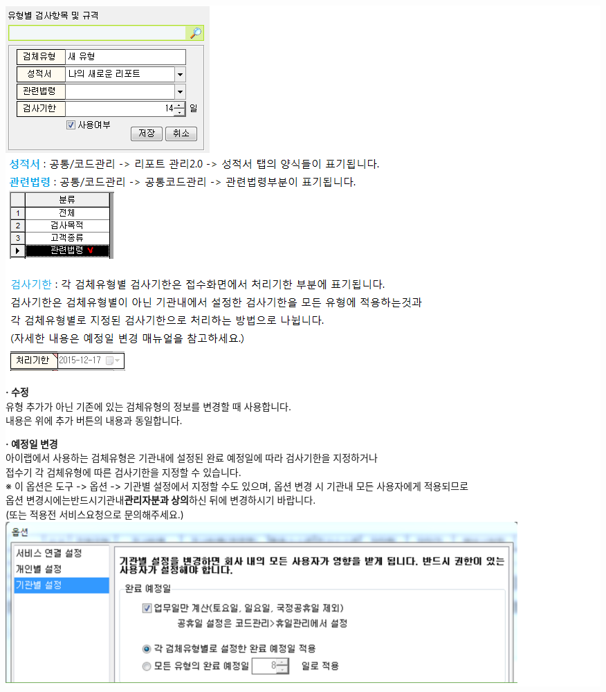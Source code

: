 ![](/assets/004측정분석관리/32추가버튼_설명.png)  

**· 수정**  
유형 추가가 아닌 기존에 있는 검체유형의 정보를 변경할 때 사용합니다.  
내용은 위에 추가 버튼의 내용과 동일합니다.

**· 예정일 변경**  
아이랩에서 사용하는 검체유형은 기관내에 설정된 완료 예정일에 따라 검사기한을 지정하거나  
접수기 각 검체유형에 따른 검사기한을 지정할 수 있습니다.  
※ 이 옵션은 도구 -&gt; 옵션 -&gt; 기관별 설정에서 지정할 수도 있으며, 옵션 변경 시 기관내 모든 사용자에게 적용되므로  
옵션 변경시에는반드시기관내**관리자분과 상의**하신 뒤에 변경하시기 바랍니다.  
\(또는 적용전 서비스요청으로 문의해주세요.\)  
![](/assets/004측정분석관리/33옵션.png)
